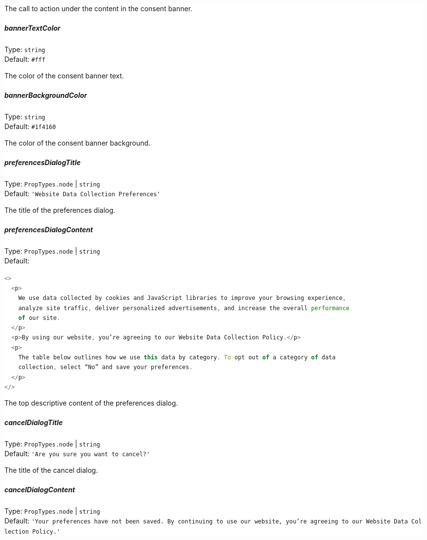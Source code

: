 The call to action under the content in the consent banner.

##### bannerTextColor

Type: `string`<br>
Default: `#fff`

The color of the consent banner text.

##### bannerBackgroundColor

Type: `string`<br>
Default: `#1f4160`

The color of the consent banner background.

##### preferencesDialogTitle

Type: `PropTypes.node` | `string`<br>
Default: `'Website Data Collection Preferences'`

The title of the preferences dialog.

##### preferencesDialogContent

Type: `PropTypes.node` | `string`<br>
Default:

```javascript
<>
  <p>
    We use data collected by cookies and JavaScript libraries to improve your browsing experience,
    analyze site traffic, deliver personalized advertisements, and increase the overall performance
    of our site.
  </p>
  <p>By using our website, you’re agreeing to our Website Data Collection Policy.</p>
  <p>
    The table below outlines how we use this data by category. To opt out of a category of data
    collection, select “No” and save your preferences.
  </p>
</>
```

The top descriptive content of the preferences dialog.

##### cancelDialogTitle

Type: `PropTypes.node` | `string`<br>
Default: `'Are you sure you want to cancel?'`

The title of the cancel dialog.

##### cancelDialogContent

Type: `PropTypes.node` | `string`<br>
Default: `'Your preferences have not been saved. By continuing to use our website, you’re agreeing to our Website Data Collection Policy.'`
